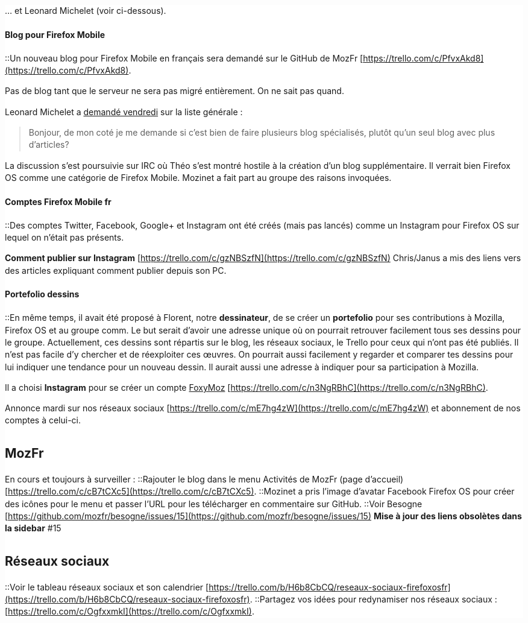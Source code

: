 … et Leonard Michelet (voir ci-dessous).

#### Blog pour Firefox Mobile

::Un nouveau blog pour Firefox Mobile en français sera demandé sur le GitHub de MozFr [https://trello.com/c/PfvxAkd8](https://trello.com/c/PfvxAkd8).

Pas de blog tant que le serveur ne sera pas migré entièrement. On ne sait pas quand.

Leonard Michelet a [demandé vendredi](http://mozfr.org/pipermail/moz-fr/2016-January/008472.html) sur la liste générale&nbsp;:
<blockquote>Bonjour, de mon coté je me demande si c’est bien de faire plusieurs blog spécialisés, plutôt qu’un seul blog avec plus d’articles?</blockquote>

La discussion s’est poursuivie sur IRC où Théo s’est montré hostile à la création d’un blog supplémentaire. Il verrait bien Firefox OS comme une catégorie de Firefox Mobile. Mozinet a fait part au groupe des raisons invoquées.

#### Comptes Firefox Mobile fr

::Des comptes Twitter, Facebook, Google+ et Instagram ont été créés (mais pas lancés) comme un Instagram pour Firefox OS sur lequel on n’était pas présents.

__Comment publier sur Instagram__ [https://trello.com/c/gzNBSzfN](https://trello.com/c/gzNBSzfN) Chris/Janus a mis des liens vers des articles expliquant comment publier depuis son PC.

#### Portefolio dessins

::En même temps, il avait été proposé à Florent, notre __dessinateur__, de se créer un __portefolio__ pour ses contributions à Mozilla, Firefox OS et au groupe comm. Le but serait d’avoir une adresse unique où on pourrait retrouver facilement tous ses dessins pour le groupe. Actuellement, ces dessins sont répartis sur le blog, les réseaux sociaux, le Trello pour ceux qui n’ont pas été publiés. Il n’est pas facile d’y chercher et de réexploiter ces œuvres. On pourrait aussi facilement y regarder et comparer tes dessins pour lui indiquer une tendance pour un nouveau dessin. Il aurait aussi une adresse à indiquer pour sa participation à Mozilla.

Il a choisi __Instagram__ pour se créer un compte [FoxyMoz](https://www.instagram.com/foxymoz/) [https://trello.com/c/n3NgRBhC](https://trello.com/c/n3NgRBhC).

Annonce mardi sur nos réseaux sociaux [https://trello.com/c/mE7hg4zW](https://trello.com/c/mE7hg4zW) et abonnement de nos comptes à celui-ci.

## MozFr

En cours et toujours à surveiller&nbsp;:
::Rajouter le blog dans le menu Activités de MozFr (page d’accueil) [https://trello.com/c/cB7tCXc5](https://trello.com/c/cB7tCXc5).
::Mozinet a pris l’image d’avatar Facebook Firefox OS pour créer des icônes pour le menu et passer l’URL pour les télécharger en commentaire sur GitHub.
::Voir Besogne [https://github.com/mozfr/besogne/issues/15](https://github.com/mozfr/besogne/issues/15) __Mise à jour des liens obsolètes dans la sidebar__ #15

## Réseaux sociaux

::Voir le tableau réseaux sociaux et son calendrier [https://trello.com/b/H6b8CbCQ/reseaux-sociaux-firefoxosfr](https://trello.com/b/H6b8CbCQ/reseaux-sociaux-firefoxosfr).
::Partagez vos idées pour redynamiser nos réseaux sociaux&nbsp;: [https://trello.com/c/OgfxxmkI](https://trello.com/c/OgfxxmkI).
